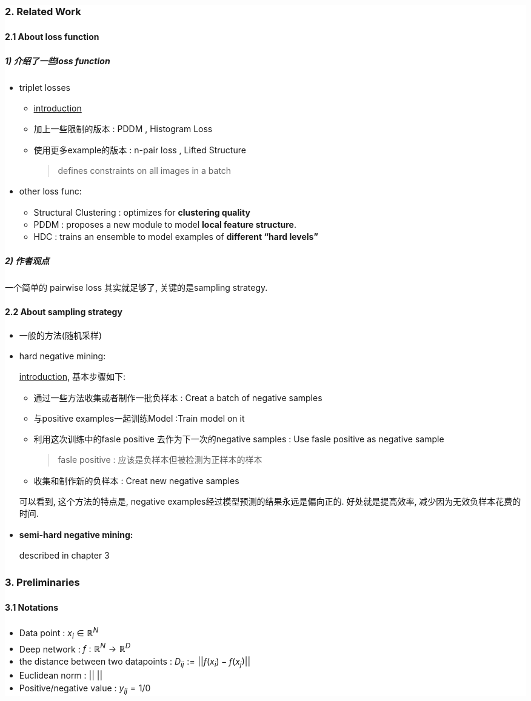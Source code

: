 

### 2. Related Work

#### 2.1 About loss function

##### 1) 介绍了一些loss function

- triplet losses

  - [introduction](https://omoindrot.github.io/triplet-loss)

  - 加上一些限制的版本 : PDDM , Histogram Loss

  - 使用更多example的版本 : n-pair loss , Lifted Structure

    > defines constraints on all images in a batch

- other loss func:

  - Structural Clustering :  optimizes for **clustering quality**
  - PDDM : proposes a new module to model **local feature structure**.
  - HDC :  trains an ensemble to model examples of **different “hard levels”**

##### 2) 作者观点

一个简单的 pairwise loss 其实就足够了, 关键的是sampling strategy.



#### 2.2  About sampling strategy

- 一般的方法(随机采样)

- hard negative mining:

  [introduction](https://www.reddit.com/r/computervision/comments/2ggc5l/what_is_hard_negative_mining_and_how_is_it/), 基本步骤如下:

    - 通过一些方法收集或者制作一批负样本 : Creat a batch of negative samples

    - 与positive examples一起训练Model :Train model on it 

    - 利用这次训练中的fasle positive 去作为下一次的negative samples : Use fasle positive as negative sample 

      >fasle positive : 应该是负样本但被检测为正样本的样本

    - 收集和制作新的负样本 : Creat new negative samples

  可以看到, 这个方法的特点是, negative examples经过模型预测的结果永远是偏向正的. 好处就是提高效率, 减少因为无效负样本花费的时间.

- **semi-hard negative mining:**

  described in chapter 3



### 3. Preliminaries

#### 3.1 Notations

- Data point : $x_i\in \mathbb{R}^N$
- Deep network : $f: \mathbb{R}^N \to \mathbb{R}^D$
- the distance between two datapoints : $D_{ij}:=||f(x_i)-f(x_j)||$
- Euclidean norm : $||\ ||$
- Positive/negative value : $y_{ij}=1/0$
